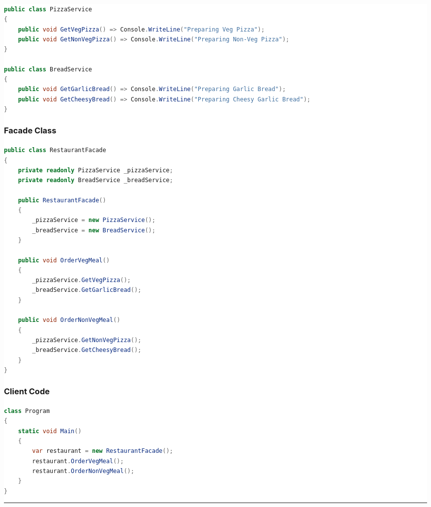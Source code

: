 ```csharp
public class PizzaService
{
    public void GetVegPizza() => Console.WriteLine("Preparing Veg Pizza");
    public void GetNonVegPizza() => Console.WriteLine("Preparing Non-Veg Pizza");
}

public class BreadService
{
    public void GetGarlicBread() => Console.WriteLine("Preparing Garlic Bread");
    public void GetCheesyBread() => Console.WriteLine("Preparing Cheesy Garlic Bread");
}
```

### Facade Class

```csharp
public class RestaurantFacade
{
    private readonly PizzaService _pizzaService;
    private readonly BreadService _breadService;

    public RestaurantFacade()
    {
        _pizzaService = new PizzaService();
        _breadService = new BreadService();
    }

    public void OrderVegMeal()
    {
        _pizzaService.GetVegPizza();
        _breadService.GetGarlicBread();
    }

    public void OrderNonVegMeal()
    {
        _pizzaService.GetNonVegPizza();
        _breadService.GetCheesyBread();
    }
}
```

### Client Code

```csharp
class Program
{
    static void Main()
    {
        var restaurant = new RestaurantFacade();
        restaurant.OrderVegMeal();
        restaurant.OrderNonVegMeal();
    }
}
```

---